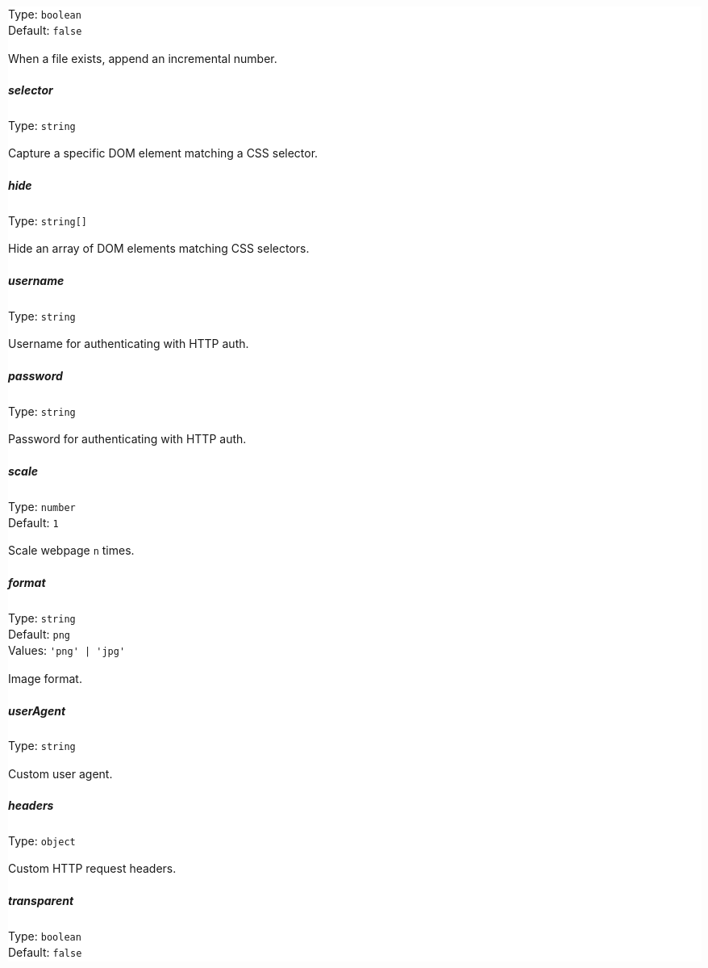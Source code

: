 Type: `boolean`\
Default: `false`

When a file exists, append an incremental number.

##### selector

Type: `string`

Capture a specific DOM element matching a CSS selector.

##### hide

Type: `string[]`

Hide an array of DOM elements matching CSS selectors.

##### username

Type: `string`

Username for authenticating with HTTP auth.

##### password

Type: `string`

Password for authenticating with HTTP auth.

##### scale

Type: `number`\
Default: `1`

Scale webpage `n` times.

##### format

Type: `string`\
Default: `png`\
Values: `'png' | 'jpg'`

Image format.

##### userAgent

Type: `string`

Custom user agent.

##### headers

Type: `object`

Custom HTTP request headers.

##### transparent

Type: `boolean`\
Default: `false`

